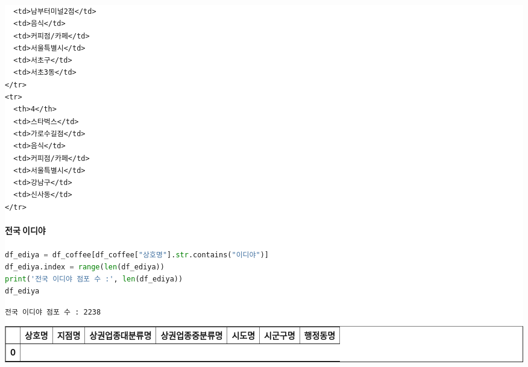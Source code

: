       <td>남부터미널2점</td>
      <td>음식</td>
      <td>커피점/카페</td>
      <td>서울특별시</td>
      <td>서초구</td>
      <td>서초3동</td>
    </tr>
    <tr>
      <th>4</th>
      <td>스타벅스</td>
      <td>가로수길점</td>
      <td>음식</td>
      <td>커피점/카페</td>
      <td>서울특별시</td>
      <td>강남구</td>
      <td>신사동</td>
    </tr>
  </tbody>
</table>
</div>



#### 전국 이디야


```python
df_ediya = df_coffee[df_coffee["상호명"].str.contains("이디야")]
df_ediya.index = range(len(df_ediya))
print('전국 이디야 점포 수 :', len(df_ediya))
df_ediya
```

    전국 이디야 점포 수 : 2238
    




<div>
<style scoped>
    .dataframe tbody tr th:only-of-type {
        vertical-align: middle;
    }

    .dataframe tbody tr th {
        vertical-align: top;
    }

    .dataframe thead th {
        text-align: right;
    }
</style>
<table border="1" class="dataframe">
  <thead>
    <tr style="text-align: right;">
      <th></th>
      <th>상호명</th>
      <th>지점명</th>
      <th>상권업종대분류명</th>
      <th>상권업종중분류명</th>
      <th>시도명</th>
      <th>시군구명</th>
      <th>행정동명</th>
    </tr>
  </thead>
  <tbody>
    <tr>
      <th>0</th>